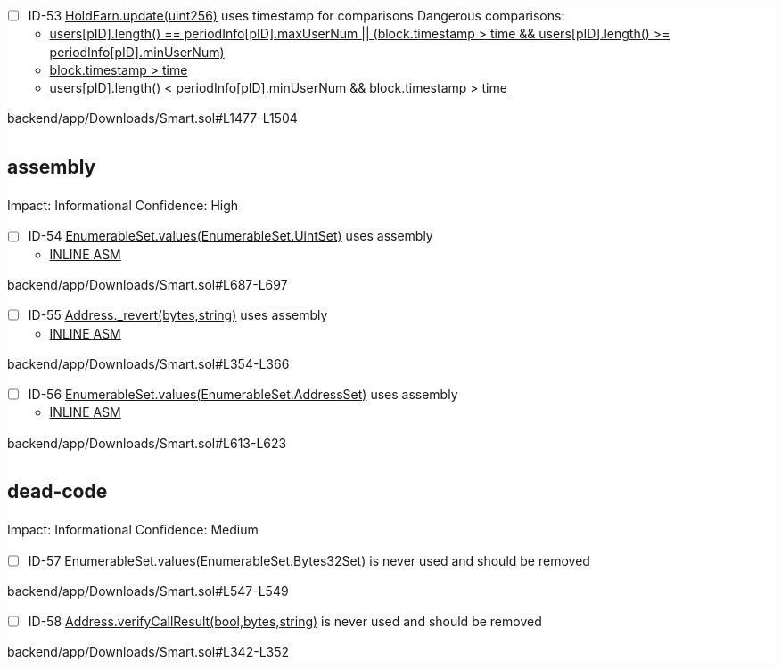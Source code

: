 
 - [ ] ID-53
[HoldEarn.update(uint256)](backend/app/Downloads/Smart.sol#L1477-L1504) uses timestamp for comparisons
	Dangerous comparisons:
	- [users[pID].length() == periodInfo[pID].maxUserNum || (block.timestamp > time && users[pID].length() >= periodInfo[pID].minUserNum)](backend/app/Downloads/Smart.sol#L1481-L1482)
	- [block.timestamp > time](backend/app/Downloads/Smart.sol#L1484)
	- [users[pID].length() < periodInfo[pID].minUserNum && block.timestamp > time](backend/app/Downloads/Smart.sol#L1495)

backend/app/Downloads/Smart.sol#L1477-L1504


## assembly
Impact: Informational
Confidence: High
 - [ ] ID-54
[EnumerableSet.values(EnumerableSet.UintSet)](backend/app/Downloads/Smart.sol#L687-L697) uses assembly
	- [INLINE ASM](backend/app/Downloads/Smart.sol#L692-L694)

backend/app/Downloads/Smart.sol#L687-L697


 - [ ] ID-55
[Address._revert(bytes,string)](backend/app/Downloads/Smart.sol#L354-L366) uses assembly
	- [INLINE ASM](backend/app/Downloads/Smart.sol#L359-L362)

backend/app/Downloads/Smart.sol#L354-L366


 - [ ] ID-56
[EnumerableSet.values(EnumerableSet.AddressSet)](backend/app/Downloads/Smart.sol#L613-L623) uses assembly
	- [INLINE ASM](backend/app/Downloads/Smart.sol#L618-L620)

backend/app/Downloads/Smart.sol#L613-L623


## dead-code
Impact: Informational
Confidence: Medium
 - [ ] ID-57
[EnumerableSet.values(EnumerableSet.Bytes32Set)](backend/app/Downloads/Smart.sol#L547-L549) is never used and should be removed

backend/app/Downloads/Smart.sol#L547-L549


 - [ ] ID-58
[Address.verifyCallResult(bool,bytes,string)](backend/app/Downloads/Smart.sol#L342-L352) is never used and should be removed

backend/app/Downloads/Smart.sol#L342-L352


